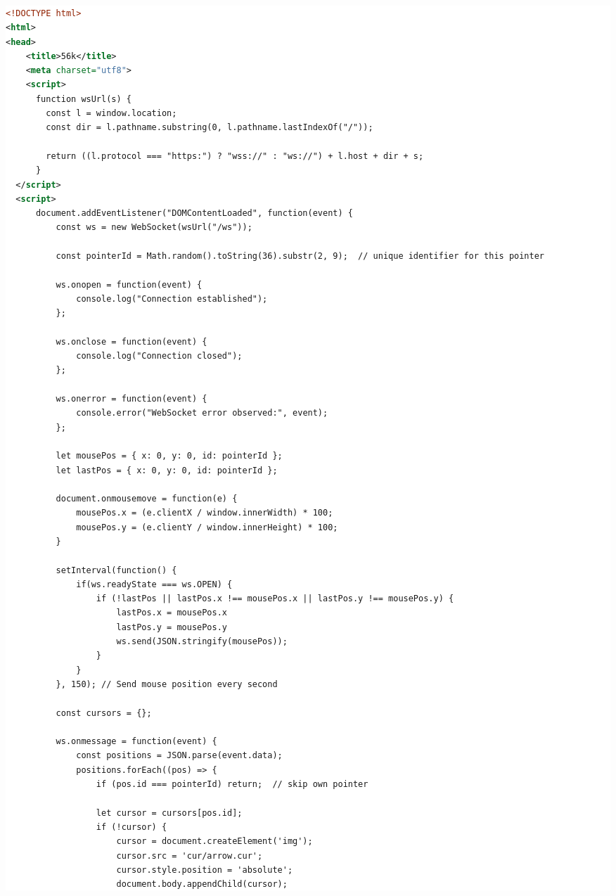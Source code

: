 ```xml
<!DOCTYPE html>
<html>
<head>
    <title>56k</title>
    <meta charset="utf8">
    <script>
      function wsUrl(s) {
        const l = window.location;
        const dir = l.pathname.substring(0, l.pathname.lastIndexOf("/"));

        return ((l.protocol === "https:") ? "wss://" : "ws://") + l.host + dir + s;
      }
  </script>
  <script>
      document.addEventListener("DOMContentLoaded", function(event) {
          const ws = new WebSocket(wsUrl("/ws"));

          const pointerId = Math.random().toString(36).substr(2, 9);  // unique identifier for this pointer

          ws.onopen = function(event) {
              console.log("Connection established");
          };

          ws.onclose = function(event) {
              console.log("Connection closed");
          };

          ws.onerror = function(event) {
              console.error("WebSocket error observed:", event);
          };

          let mousePos = { x: 0, y: 0, id: pointerId };
          let lastPos = { x: 0, y: 0, id: pointerId };

          document.onmousemove = function(e) {
              mousePos.x = (e.clientX / window.innerWidth) * 100;
              mousePos.y = (e.clientY / window.innerHeight) * 100;
          }

          setInterval(function() {
              if(ws.readyState === ws.OPEN) {
                  if (!lastPos || lastPos.x !== mousePos.x || lastPos.y !== mousePos.y) {
                      lastPos.x = mousePos.x
                      lastPos.y = mousePos.y
                      ws.send(JSON.stringify(mousePos));
                  }
              }
          }, 150); // Send mouse position every second

          const cursors = {};

          ws.onmessage = function(event) {
              const positions = JSON.parse(event.data);
              positions.forEach((pos) => {
                  if (pos.id === pointerId) return;  // skip own pointer

                  let cursor = cursors[pos.id];
                  if (!cursor) {
                      cursor = document.createElement('img');
                      cursor.src = 'cur/arrow.cur';
                      cursor.style.position = 'absolute';
                      document.body.appendChild(cursor);
```